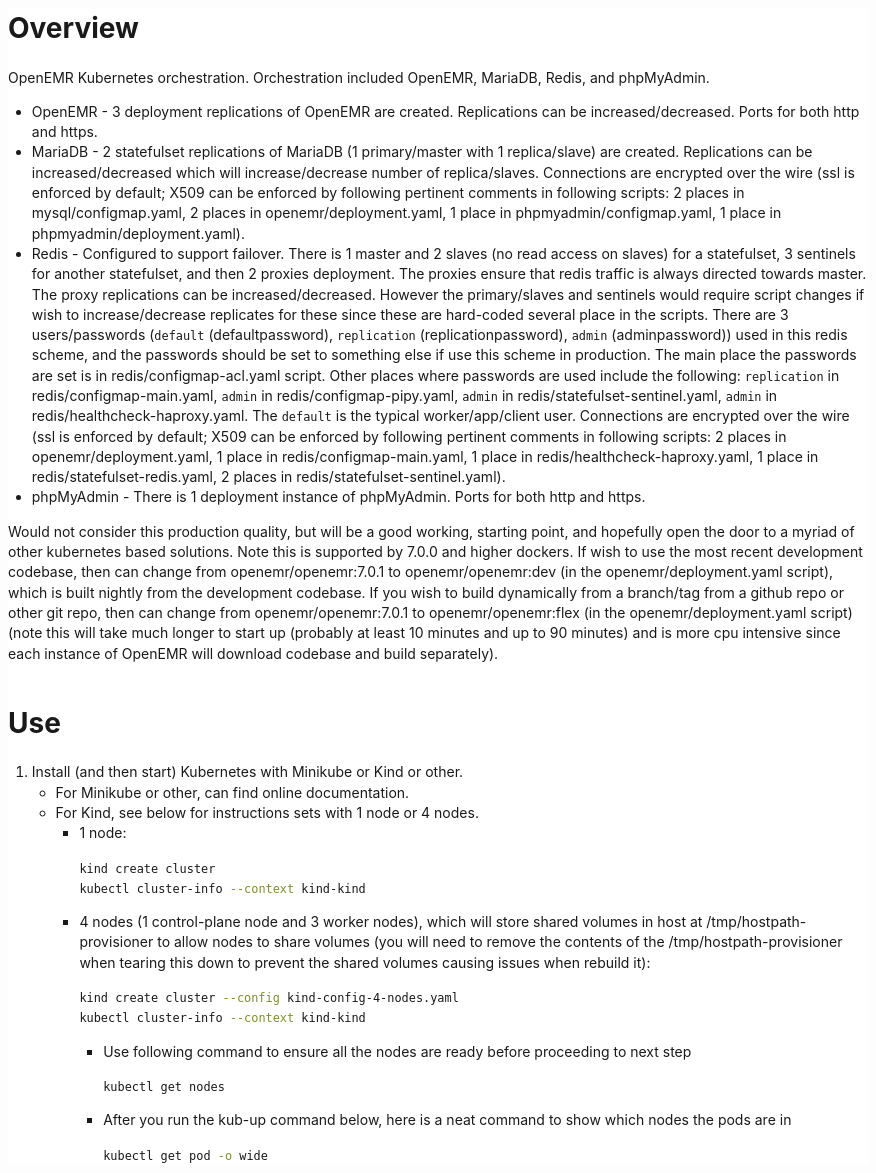 # Overview
OpenEMR Kubernetes orchestration. Orchestration included OpenEMR, MariaDB, Redis, and phpMyAdmin.
  - OpenEMR - 3 deployment replications of OpenEMR are created. Replications can be increased/decreased. Ports for both http and https.
  - MariaDB - 2 statefulset replications of MariaDB (1 primary/master with 1 replica/slave) are created. Replications can be increased/decreased which will increase/decrease number of replica/slaves. Connections are encrypted over the wire (ssl is enforced by default; X509 can be enforced by following pertinent comments in following scripts: 2 places in mysql/configmap.yaml, 2 places in openemr/deployment.yaml, 1 place in phpmyadmin/configmap.yaml, 1 place in phpmyadmin/deployment.yaml).
  - Redis - Configured to support failover. There is 1 master and 2 slaves (no read access on slaves) for a statefulset, 3 sentinels for another statefulset, and then 2 proxies deployment. The proxies ensure that redis traffic is always directed towards master. The proxy replications can be increased/decreased. However the primary/slaves and sentinels would require script changes if wish to increase/decrease replicates for these since these are hard-coded several place in the scripts. There are 3 users/passwords (`default` (defaultpassword), `replication` (replicationpassword), `admin` (adminpassword)) used in this redis scheme, and the passwords should be set to something else if use this scheme in production. The main place the passwords are set is in redis/configmap-acl.yaml script. Other places where passwords are used include the following: `replication` in redis/configmap-main.yaml, `admin` in redis/configmap-pipy.yaml, `admin` in redis/statefulset-sentinel.yaml, `admin` in redis/healthcheck-haproxy.yaml. The `default` is the typical worker/app/client user. Connections are encrypted over the wire (ssl is enforced by default; X509 can be enforced by following pertinent comments in following scripts: 2 places in openemr/deployment.yaml, 1 place in redis/configmap-main.yaml, 1 place in redis/healthcheck-haproxy.yaml, 1 place in redis/statefulset-redis.yaml, 2 places in redis/statefulset-sentinel.yaml).
  - phpMyAdmin - There is 1 deployment instance of phpMyAdmin. Ports for both http and https.

Would not consider this production quality, but will be a good working, starting point, and hopefully open the door to a myriad of other kubernetes based solutions. Note this is supported by 7.0.0 and higher dockers. If wish to use the most recent development codebase, then can change from openemr/openemr:7.0.1 to openemr/openemr:dev (in the openemr/deployment.yaml script), which is built nightly from the development codebase. If you wish to build dynamically from a branch/tag from a github repo or other git repo, then can change from openemr/openemr:7.0.1 to openemr/openemr:flex (in the openemr/deployment.yaml script) (note this will take much longer to start up (probably at least 10 minutes and up to 90 minutes) and is more cpu intensive since each instance of OpenEMR will download codebase and build separately).

# Use
1. Install (and then start) Kubernetes with Minikube or Kind or other.
    - For Minikube or other, can find online documentation.
    - For Kind, see below for instructions sets with 1 node or 4 nodes.
        - 1 node:
            ```bash
            kind create cluster
            kubectl cluster-info --context kind-kind
            ```
        - 4 nodes (1 control-plane node and 3 worker nodes), which will store shared volumes in host at /tmp/hostpath-provisioner to allow nodes to share volumes (you will need to remove the contents of the /tmp/hostpath-provisioner when tearing this down to prevent the shared volumes causing issues when rebuild it):
            ```bash
            kind create cluster --config kind-config-4-nodes.yaml
            kubectl cluster-info --context kind-kind
            ```
            - Use following command to ensure all the nodes are ready before proceeding to next step
                ```bash
                kubectl get nodes
                ```
            - After you run the kub-up command below, here is a neat command to show which nodes the pods are in
                ```bash
                kubectl get pod -o wide